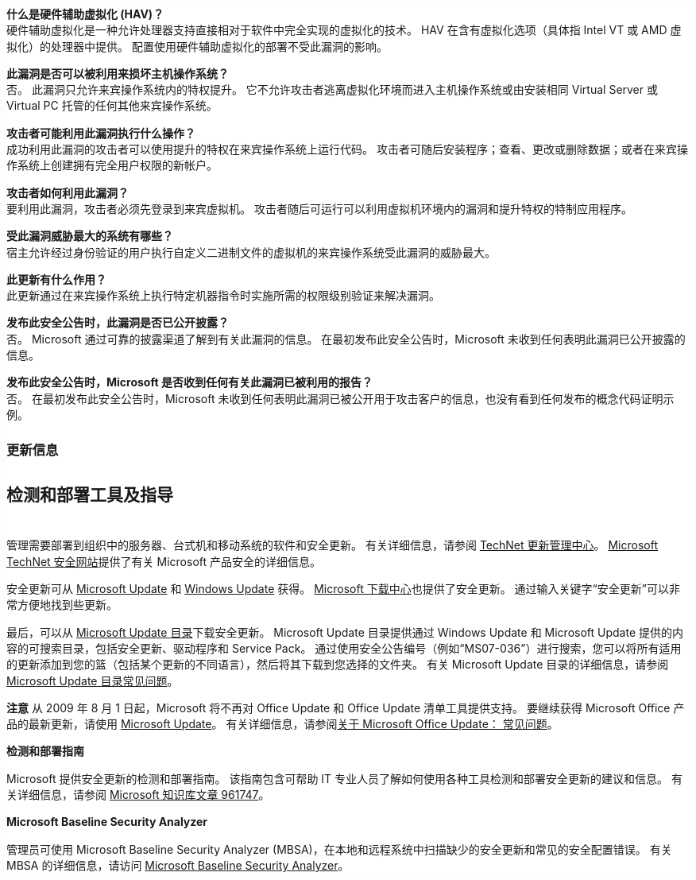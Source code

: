 **什么是硬件辅助虚拟化 (HAV)？**    
硬件辅助虚拟化是一种允许处理器支持直接相对于软件中完全实现的虚拟化的技术。 HAV 在含有虚拟化选项（具体指 Intel VT 或 AMD 虚拟化）的处理器中提供。 配置使用硬件辅助虚拟化的部署不受此漏洞的影响。
  
**此漏洞是否可以被利用来损坏主机操作系统？**    
否。 此漏洞只允许来宾操作系统内的特权提升。 它不允许攻击者逃离虚拟化环境而进入主机操作系统或由安装相同 Virtual Server 或 Virtual PC 托管的任何其他来宾操作系统。
  
**攻击者可能利用此漏洞执行什么操作？**    
成功利用此漏洞的攻击者可以使用提升的特权在来宾操作系统上运行代码。 攻击者可随后安装程序；查看、更改或删除数据；或者在来宾操作系统上创建拥有完全用户权限的新帐户。
  
**攻击者如何利用此漏洞？**    
要利用此漏洞，攻击者必须先登录到来宾虚拟机。 攻击者随后可运行可以利用虚拟机环境内的漏洞和提升特权的特制应用程序。
  
**受此漏洞威胁最大的系统有哪些？**    
宿主允许经过身份验证的用户执行自定义二进制文件的虚拟机的来宾操作系统受此漏洞的威胁最大。
  
**此更新有什么作用？**    
此更新通过在来宾操作系统上执行特定机器指令时实施所需的权限级别验证来解决漏洞。
  
**发布此安全公告时，此漏洞是否已公开披露？**    
否。 Microsoft 通过可靠的披露渠道了解到有关此漏洞的信息。 在最初发布此安全公告时，Microsoft 未收到任何表明此漏洞已公开披露的信息。
  
**发布此安全公告时，Microsoft 是否收到任何有关此漏洞已被利用的报告？**    
否。 在最初发布此安全公告时，Microsoft 未收到任何表明此漏洞已被公开用于攻击客户的信息，也没有看到任何发布的概念代码证明示例。
  
### 更新信息
  
检测和部署工具及指导  
--------------------
  
<span></span>  
管理需要部署到组织中的服务器、台式机和移动系统的软件和安全更新。 有关详细信息，请参阅 [TechNet 更新管理中心](http://go.microsoft.com/fwlink/?linkid=69903)。 [Microsoft TechNet 安全网站](http://go.microsoft.com/fwlink/?linkid=21132)提供了有关 Microsoft 产品安全的详细信息。
  
安全更新可从 [Microsoft Update](http://go.microsoft.com/fwlink/?linkid=40747) 和 [Windows Update](http://go.microsoft.com/fwlink/?linkid=21130) 获得。 [Microsoft 下载中心](http://go.microsoft.com/fwlink/?linkid=21129)也提供了安全更新。 通过输入关键字“安全更新”可以非常方便地找到些更新。
  
最后，可以从 [Microsoft Update 目录](http://go.microsoft.com/fwlink/?linkid=96155)下载安全更新。 Microsoft Update 目录提供通过 Windows Update 和 Microsoft Update 提供的内容的可搜索目录，包括安全更新、驱动程序和 Service Pack。 通过使用安全公告编号（例如“MS07-036”）进行搜索，您可以将所有适用的更新添加到您的篮（包括某个更新的不同语言），然后将其下载到您选择的文件夹。 有关 Microsoft Update 目录的详细信息，请参阅 [Microsoft Update 目录常见问题](http://go.microsoft.com/fwlink/?linkid=97900)。
  
**注意** 从 2009 年 8 月 1 日起，Microsoft 将不再对 Office Update 和 Office Update 清单工具提供支持。 要继续获得 Microsoft Office 产品的最新更新，请使用 [Microsoft Update](http://go.microsoft.com/fwlink/?linkid=40747)。 有关详细信息，请参阅[关于 Microsoft Office Update： 常见问题](http://office.microsoft.com/en-us/downloads/fx010402221033.aspx)。
  
**检测和部署指南**
  
Microsoft 提供安全更新的检测和部署指南。 该指南包含可帮助 IT 专业人员了解如何使用各种工具检测和部署安全更新的建议和信息。 有关详细信息，请参阅 [Microsoft 知识库文章 961747](http://support.microsoft.com/kb/961747)。
  
**Microsoft Baseline Security Analyzer**
  
管理员可使用 Microsoft Baseline Security Analyzer (MBSA)，在本地和远程系统中扫描缺少的安全更新和常见的安全配置错误。 有关 MBSA 的详细信息，请访问 [Microsoft Baseline Security Analyzer](http://www.microsoft.com/technet/security/tools/mbsahome.mspx)。
  